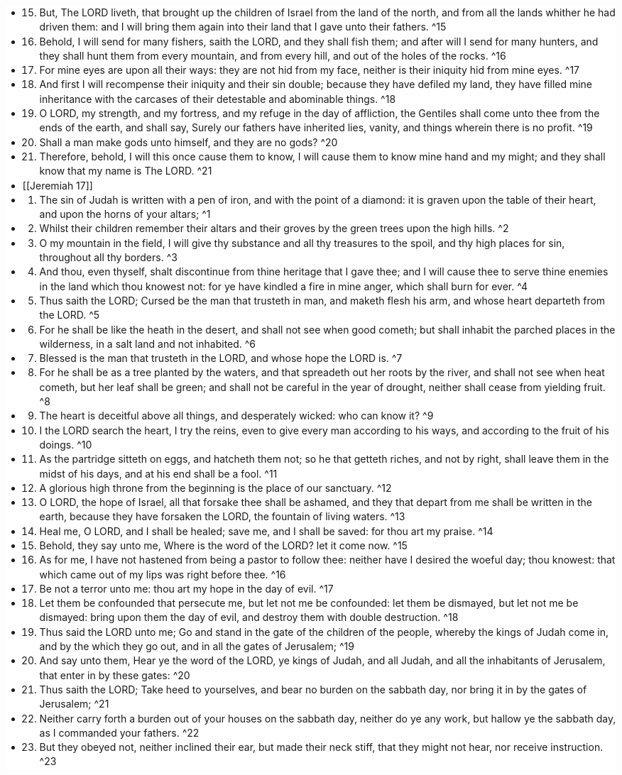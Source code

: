 - 15. But, The LORD liveth, that brought up the children of Israel from the land of the north, and from all the lands whither he had driven them: and I will bring them again into their land that I gave unto their fathers. ^15
- 16. Behold, I will send for many fishers, saith the LORD, and they shall fish them; and after will I send for many hunters, and they shall hunt them from every mountain, and from every hill, and out of the holes of the rocks. ^16
- 17. For mine eyes are upon all their ways: they are not hid from my face, neither is their iniquity hid from mine eyes. ^17
- 18. And first I will recompense their iniquity and their sin double; because they have defiled my land, they have filled mine inheritance with the carcases of their detestable and abominable things. ^18
- 19. O LORD, my strength, and my fortress, and my refuge in the day of affliction, the Gentiles shall come unto thee from the ends of the earth, and shall say, Surely our fathers have inherited lies, vanity, and things wherein there is no profit. ^19
- 20. Shall a man make gods unto himself, and they are no gods? ^20
- 21. Therefore, behold, I will this once cause them to know, I will cause them to know mine hand and my might; and they shall know that my name is The LORD. ^21
- [[Jeremiah 17]]
- 1. The sin of Judah is written with a pen of iron, and with the point of a diamond: it is graven upon the table of their heart, and upon the horns of your altars; ^1
- 2. Whilst their children remember their altars and their groves by the green trees upon the high hills. ^2
- 3. O my mountain in the field, I will give thy substance and all thy treasures to the spoil, and thy high places for sin, throughout all thy borders. ^3
- 4. And thou, even thyself, shalt discontinue from thine heritage that I gave thee; and I will cause thee to serve thine enemies in the land which thou knowest not: for ye have kindled a fire in mine anger, which shall burn for ever. ^4
- 5. Thus saith the LORD; Cursed be the man that trusteth in man, and maketh flesh his arm, and whose heart departeth from the LORD. ^5
- 6. For he shall be like the heath in the desert, and shall not see when good cometh; but shall inhabit the parched places in the wilderness, in a salt land and not inhabited. ^6
- 7. Blessed is the man that trusteth in the LORD, and whose hope the LORD is. ^7
- 8. For he shall be as a tree planted by the waters, and that spreadeth out her roots by the river, and shall not see when heat cometh, but her leaf shall be green; and shall not be careful in the year of drought, neither shall cease from yielding fruit. ^8
- 9. The heart is deceitful above all things, and desperately wicked: who can know it? ^9
- 10. I the LORD search the heart, I try the reins, even to give every man according to his ways, and according to the fruit of his doings. ^10
- 11. As the partridge sitteth on eggs, and hatcheth them not; so he that getteth riches, and not by right, shall leave them in the midst of his days, and at his end shall be a fool. ^11
- 12. A glorious high throne from the beginning is the place of our sanctuary. ^12
- 13. O LORD, the hope of Israel, all that forsake thee shall be ashamed, and they that depart from me shall be written in the earth, because they have forsaken the LORD, the fountain of living waters. ^13
- 14. Heal me, O LORD, and I shall be healed; save me, and I shall be saved: for thou art my praise. ^14
- 15. Behold, they say unto me, Where is the word of the LORD? let it come now. ^15
- 16. As for me, I have not hastened from being a pastor to follow thee: neither have I desired the woeful day; thou knowest: that which came out of my lips was right before thee. ^16
- 17. Be not a terror unto me: thou art my hope in the day of evil. ^17
- 18. Let them be confounded that persecute me, but let not me be confounded: let them be dismayed, but let not me be dismayed: bring upon them the day of evil, and destroy them with double destruction. ^18
- 19. Thus said the LORD unto me; Go and stand in the gate of the children of the people, whereby the kings of Judah come in, and by the which they go out, and in all the gates of Jerusalem; ^19
- 20. And say unto them, Hear ye the word of the LORD, ye kings of Judah, and all Judah, and all the inhabitants of Jerusalem, that enter in by these gates: ^20
- 21. Thus saith the LORD; Take heed to yourselves, and bear no burden on the sabbath day, nor bring it in by the gates of Jerusalem; ^21
- 22. Neither carry forth a burden out of your houses on the sabbath day, neither do ye any work, but hallow ye the sabbath day, as I commanded your fathers. ^22
- 23. But they obeyed not, neither inclined their ear, but made their neck stiff, that they might not hear, nor receive instruction. ^23